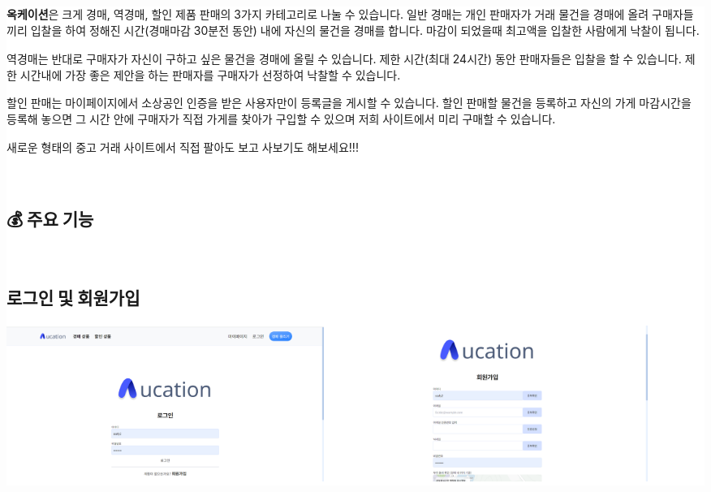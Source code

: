 **옥케이션**은 크게 경매, 역경매, 할인 제품 판매의 3가지 카테고리로 나눌 수 있습니다. 일반 경매는 개인 판매자가 거래 물건을 경매에 올려 구매자들 끼리 입찰을 하여 정해진 시간(경매마감 30분전 동안) 내에 자신의 물건을 경매를 합니다. 마감이 되었을때 최고액을 입찰한 사람에게 낙찰이 됩니다.

역경매는 반대로 구매자가 자신이 구하고 싶은 물건을 경매에 올릴 수 있습니다. 제한 시간(최대 24시간) 동안 판매자들은 입찰을 할 수 있습니다. 제한 시간내에 가장 좋은 제안을 하는 판매자를 구매자가 선정하여 낙찰할 수 있습니다.

할인 판매는 마이페이지에서 소상공인 인증을 받은 사용자만이 등록글을 게시할 수 있습니다. 할인 판매할 물건을 등록하고 자신의 가게 마감시간을 등록해 놓으면 그 시간 안에 구매자가 직접 가게를 찾아가 구입할 수 있으며 저희 사이트에서 미리 구매할 수 있습니다.

새로운 형태의 중고 거래 사이트에서 직접 팔아도 보고 사보기도 해보세요!!!

<br/>

## 💰 주요 기능

<br/>

## 로그인 및 회원가입

<img src="README_assets/2d4b25d89cf6809361404958af288ee6f3a65f03.png" title="" alt="로그인.png" width="391">

<img src="README_assets/d4c0f125bb058a231771ed215b8b85badc1cd93c.png" title="" alt="회원가입.png" width="395">
